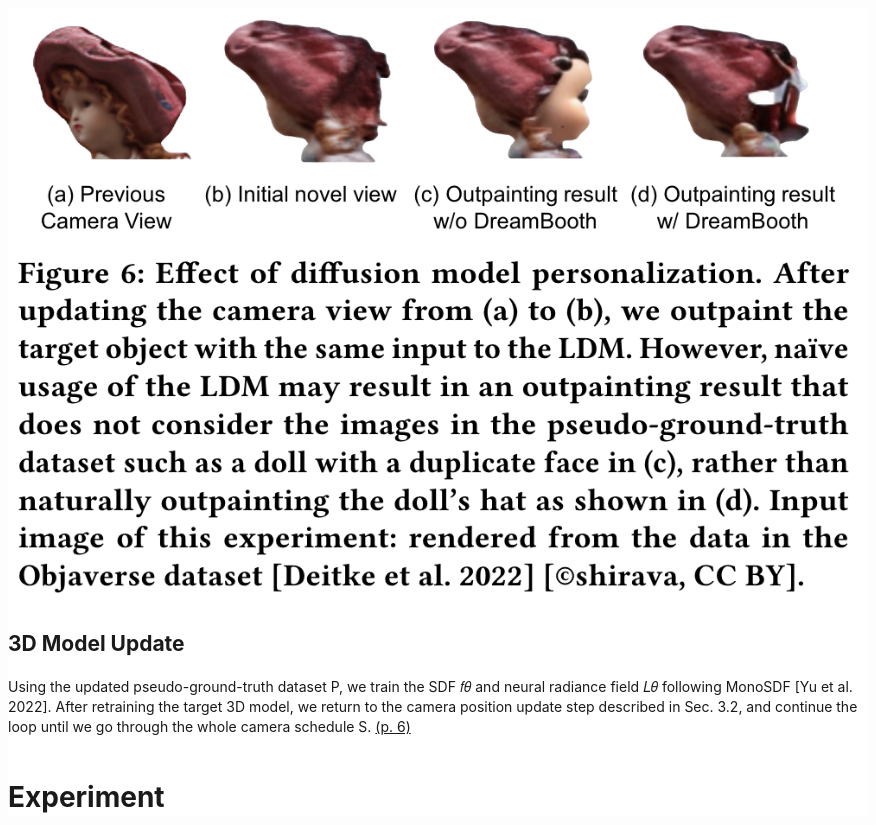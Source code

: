 ![](https://raw.githubusercontent.com/zhangtemplar/zhangtemplar.github.io/master/uPic/ryu360CircReconstruction2023-6-x315-y392.png) 

## 3D Model Update
Using the updated pseudo-ground-truth dataset P, we train the SDF 𝑓𝜃 and neural radiance field 𝐿𝜃 following MonoSDF [Yu et al. 2022]. After retraining the target 3D model, we return to the camera position update step described in Sec. 3.2, and continue the loop until we go through the whole camera schedule S. [(p. 6)](zotero://open-pdf/library/items/ZVXZGX8E?page=6&annotation=P9YSYXWL)

# Experiment